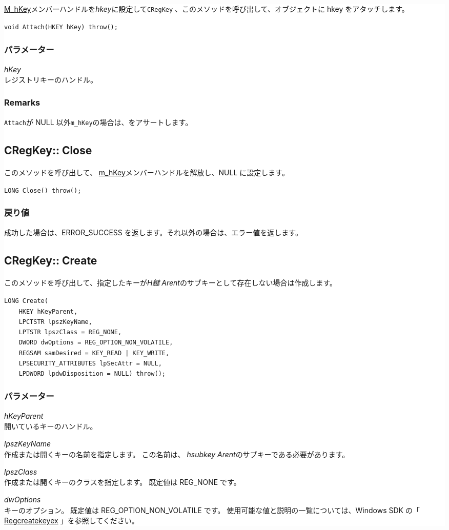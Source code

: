 [M_hKey](#m_hkey)メンバーハンドルを*hkey*に設定して`CRegKey` 、このメソッドを呼び出して、オブジェクトに hkey をアタッチします。

```
void Attach(HKEY hKey) throw();
```

### <a name="parameters"></a>パラメーター

*hKey*<br/>
レジストリキーのハンドル。

### <a name="remarks"></a>Remarks

`Attach`が NULL 以外`m_hKey`の場合は、をアサートします。

##  <a name="close"></a>CRegKey:: Close

このメソッドを呼び出して、 [m_hKey](#m_hkey)メンバーハンドルを解放し、NULL に設定します。

```
LONG Close() throw();
```

### <a name="return-value"></a>戻り値

成功した場合は、ERROR_SUCCESS を返します。それ以外の場合は、エラー値を返します。

##  <a name="create"></a>CRegKey:: Create

このメソッドを呼び出して、指定したキーが*H鍵 Arent*のサブキーとして存在しない場合は作成します。

```
LONG Create(
    HKEY hKeyParent,
    LPCTSTR lpszKeyName,
    LPTSTR lpszClass = REG_NONE,
    DWORD dwOptions = REG_OPTION_NON_VOLATILE,
    REGSAM samDesired = KEY_READ | KEY_WRITE,
    LPSECURITY_ATTRIBUTES lpSecAttr = NULL,
    LPDWORD lpdwDisposition = NULL) throw();
```

### <a name="parameters"></a>パラメーター

*hKeyParent*<br/>
開いているキーのハンドル。

*lpszKeyName*<br/>
作成または開くキーの名前を指定します。 この名前は、 *hsubkey Arent*のサブキーである必要があります。

*lpszClass*<br/>
作成または開くキーのクラスを指定します。 既定値は REG_NONE です。

*dwOptions*<br/>
キーのオプション。 既定値は REG_OPTION_NON_VOLATILE です。 使用可能な値と説明の一覧については、Windows SDK の「 [Regcreatekeyex](/windows/win32/api/winreg/nf-winreg-regcreatekeyexw) 」を参照してください。
